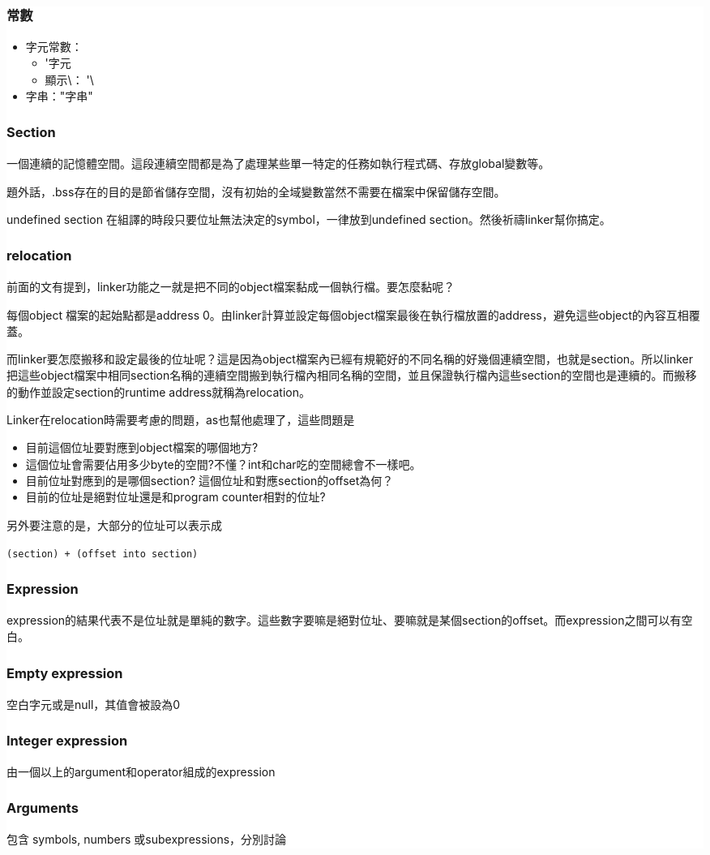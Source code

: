 
### 常數
- 字元常數：
    - '字元
    - 顯示\： '\\
- 字串："字串"


### Section

一個連續的記憶體空間。這段連續空間都是為了處理某些單一特定的任務如執行程式碼、存放global變數等。

題外話，.bss存在的目的是節省儲存空間，沒有初始的全域變數當然不需要在檔案中保留儲存空間。

undefined section
在組譯的時段只要位址無法決定的symbol，一律放到undefined section。然後祈禱linker幫你搞定。

### relocation

前面的文有提到，linker功能之一就是把不同的object檔案黏成一個執行檔。要怎麼黏呢？

每個object 檔案的起始點都是address 0。由linker計算並設定每個object檔案最後在執行檔放置的address，避免這些object的內容互相覆蓋。

而linker要怎麼搬移和設定最後的位址呢？這是因為object檔案內已經有規範好的不同名稱的好幾個連續空間，也就是section。所以linker把這些object檔案中相同section名稱的連續空間搬到執行檔內相同名稱的空間，並且保證執行檔內這些section的空間也是連續的。而搬移的動作並設定section的runtime address就稱為relocation。

Linker在relocation時需要考慮的問題，as也幫他處理了，這些問題是

- 目前這個位址要對應到object檔案的哪個地方?
- 這個位址會需要佔用多少byte的空間?不懂？int和char吃的空間總會不一樣吧。
- 目前位址對應到的是哪個section? 這個位址和對應section的offset為何？
- 目前的位址是絕對位址還是和program counter相對的位址?

另外要注意的是，大部分的位址可以表示成


```
(section) + (offset into section)
```


### Expression

expression的結果代表不是位址就是單純的數字。這些數字要嘛是絕對位址、要嘛就是某個section的offset。而expression之間可以有空白。

### Empty expression

空白字元或是null，其值會被設為0

### Integer expression

由一個以上的argument和operator組成的expression



### Arguments

包含 symbols, numbers 或subexpressions，分別討論
